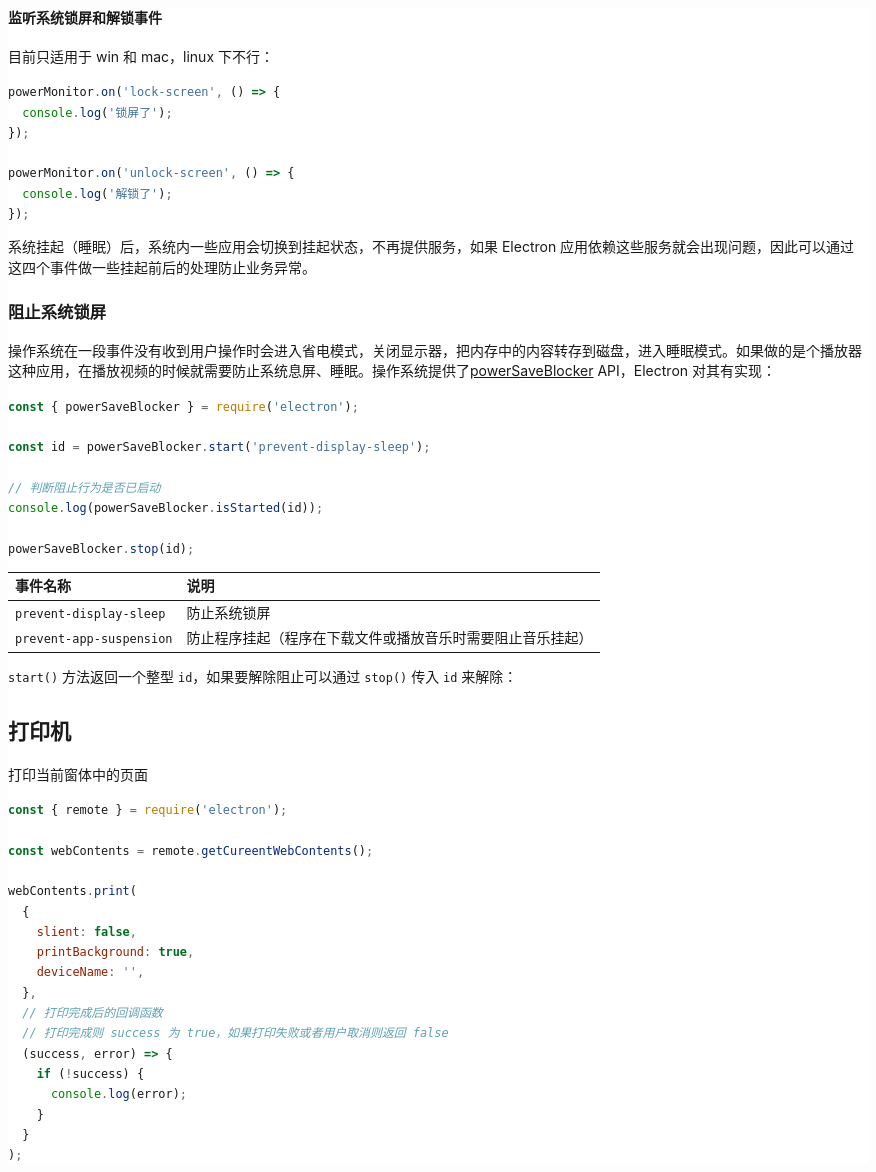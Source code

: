 #### 监听系统锁屏和解锁事件

目前只适用于 win 和 mac，linux 下不行：

```js
powerMonitor.on('lock-screen', () => {
  console.log('锁屏了');
});

powerMonitor.on('unlock-screen', () => {
  console.log('解锁了');
});
```

系统挂起（睡眠）后，系统内一些应用会切换到挂起状态，不再提供服务，如果 Electron 应用依赖这些服务就会出现问题，因此可以通过这四个事件做一些挂起前后的处理防止业务异常。

### 阻止系统锁屏

操作系统在一段事件没有收到用户操作时会进入省电模式，关闭显示器，把内存中的内容转存到磁盘，进入睡眠模式。如果做的是个播放器这种应用，在播放视频的时候就需要防止系统息屏、睡眠。操作系统提供了[powerSaveBlocker](https://www.electronjs.org/docs/api/power-save-blocker) API，Electron 对其有实现：

```js
const { powerSaveBlocker } = require('electron');

const id = powerSaveBlocker.start('prevent-display-sleep');

// 判断阻止行为是否已启动
console.log(powerSaveBlocker.isStarted(id));

powerSaveBlocker.stop(id);
```

| 事件名称                 | 说明                                                       |
| :----------------------- | :--------------------------------------------------------- |
| `prevent-display-sleep`  | 防止系统锁屏                                               |
| `prevent-app-suspension` | 防止程序挂起（程序在下载文件或播放音乐时需要阻止音乐挂起） |

`start()` 方法返回一个整型 `id`，如果要解除阻止可以通过 `stop()` 传入 `id` 来解除：

## 打印机

打印当前窗体中的页面

```js
const { remote } = require('electron');

const webContents = remote.getCureentWebContents();

webContents.print(
  {
    slient: false,
    printBackground: true,
    deviceName: '',
  },
  // 打印完成后的回调函数
  // 打印完成则 success 为 true，如果打印失败或者用户取消则返回 false
  (success, error) => {
    if (!success) {
      console.log(error);
    }
  }
);
```
